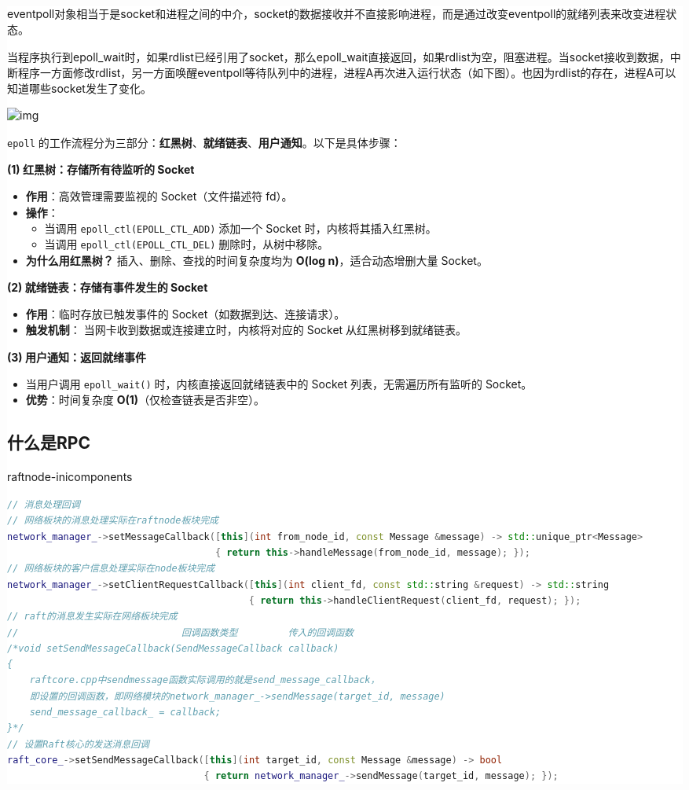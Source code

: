 eventpoll对象相当于是socket和进程之间的中介，socket的数据接收并不直接影响进程，而是通过改变eventpoll的就绪列表来改变进程状态。

当程序执行到epoll_wait时，如果rdlist已经引用了socket，那么epoll_wait直接返回，如果rdlist为空，阻塞进程。当socket接收到数据，中断程序一方面修改rdlist，另一方面唤醒eventpoll等待队列中的进程，进程A再次进入运行状态（如下图）。也因为rdlist的存在，进程A可以知道哪些socket发生了变化。

![img](https://pic2.zhimg.com/v2-40bd5825e27cf49b7fd9a59dfcbe4d6f_r.jpg)

`epoll` 的工作流程分为三部分：**红黑树**、**就绪链表**、**用户通知**。以下是具体步骤：

**(1) 红黑树：存储所有待监听的 Socket**

- **作用**：高效管理需要监视的 Socket（文件描述符 fd）。
- **操作**：
  - 当调用 `epoll_ctl(EPOLL_CTL_ADD)` 添加一个 Socket 时，内核将其插入红黑树。
  - 当调用 `epoll_ctl(EPOLL_CTL_DEL)` 删除时，从树中移除。
- **为什么用红黑树？**
  插入、删除、查找的时间复杂度均为 **O(log n)**，适合动态增删大量 Socket。

**(2) 就绪链表：存储有事件发生的 Socket**

- **作用**：临时存放已触发事件的 Socket（如数据到达、连接请求）。
- **触发机制**：
  当网卡收到数据或连接建立时，内核将对应的 Socket 从红黑树移到就绪链表。

**(3) 用户通知：返回就绪事件**

- 当用户调用 `epoll_wait()` 时，内核直接返回就绪链表中的 Socket 列表，无需遍历所有监听的 Socket。
- **优势**：时间复杂度 **O(1)**（仅检查链表是否非空）。

## 什么是RPC

raftnode-inicomponents

```cpp
// 消息处理回调
// 网络板块的消息处理实际在raftnode板块完成
network_manager_->setMessageCallback([this](int from_node_id, const Message &message) -> std::unique_ptr<Message>
                                     { return this->handleMessage(from_node_id, message); });
// 网络板块的客户信息处理实际在node板块完成
network_manager_->setClientRequestCallback([this](int client_fd, const std::string &request) -> std::string
                                           { return this->handleClientRequest(client_fd, request); });
// raft的消息发生实际在网络板块完成
//                             回调函数类型         传入的回调函数
/*void setSendMessageCallback(SendMessageCallback callback)
{
    raftcore.cpp中sendmessage函数实际调用的就是send_message_callback，
    即设置的回调函数，即网络模块的network_manager_->sendMessage(target_id, message)
    send_message_callback_ = callback;
}*/
// 设置Raft核心的发送消息回调
raft_core_->setSendMessageCallback([this](int target_id, const Message &message) -> bool
                                   { return network_manager_->sendMessage(target_id, message); });
```
